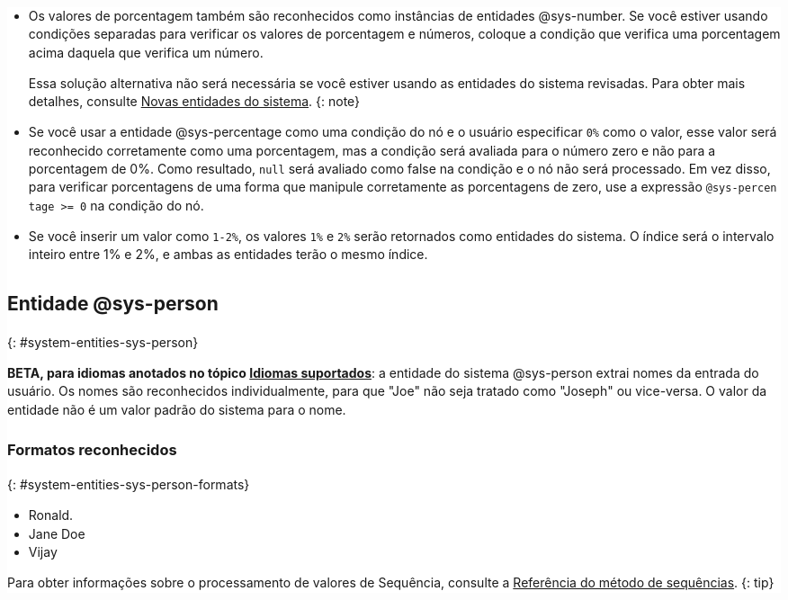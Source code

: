 - Os valores de porcentagem também são reconhecidos como instâncias de entidades @sys-number. Se você estiver usando condições separadas para verificar os valores de porcentagem e números, coloque a condição que verifica uma porcentagem acima daquela que verifica um número.

  Essa solução alternativa não será necessária se você estiver usando as entidades do sistema revisadas. Para obter mais detalhes, consulte [Novas entidades do sistema](/docs/services/assistant?topic=assistant-beta-system-entities).
  {: note}

- Se você usar a entidade @sys-percentage como uma condição do nó e o usuário especificar `0%` como o valor, esse valor será reconhecido corretamente como uma porcentagem, mas a condição será avaliada para o número zero e não para a porcentagem de 0%. Como resultado, `null` será avaliado como false na condição e o nó não será processado. Em vez disso, para verificar porcentagens de uma forma que manipule corretamente as porcentagens de zero, use a expressão `@sys-percentage >= 0` na condição do nó.

- Se você inserir um valor como `1-2%`, os valores `1%` e `2%` serão retornados como entidades do sistema. O índice será o intervalo inteiro entre 1% e 2%, e ambas as entidades terão o mesmo índice.

## Entidade @sys-person
{: #system-entities-sys-person}

**BETA, para idiomas anotados no tópico [Idiomas suportados](/docs/services/assistant?topic=assistant-language-support)**: a entidade do sistema @sys-person extrai nomes da entrada do usuário. Os nomes são reconhecidos individualmente, para que "Joe" não seja tratado como "Joseph" ou vice-versa. O valor da entidade não é um valor padrão do sistema para o nome.

### Formatos reconhecidos
{: #system-entities-sys-person-formats}

- Ronald.
- Jane Doe
- Vijay

Para obter informações sobre o processamento de valores de Sequência, consulte a [Referência do método de sequências](/docs/services/assistant?topic=assistant-dialog-methods#dialog-methods-strings).
{: tip}
